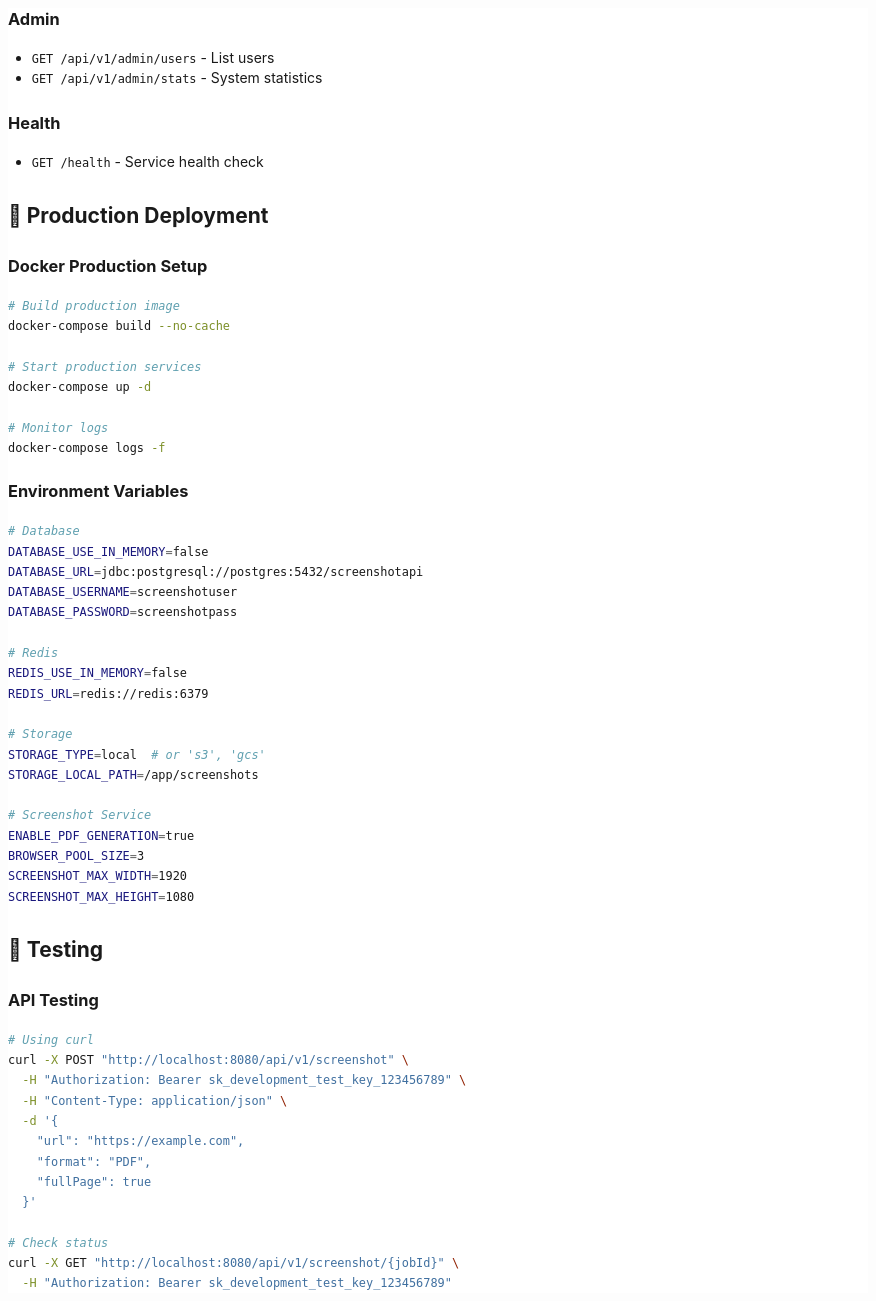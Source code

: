 ### Admin
- `GET /api/v1/admin/users` - List users
- `GET /api/v1/admin/stats` - System statistics

### Health
- `GET /health` - Service health check

## 🐳 Production Deployment

### Docker Production Setup
```bash
# Build production image
docker-compose build --no-cache

# Start production services
docker-compose up -d

# Monitor logs
docker-compose logs -f
```

### Environment Variables
```bash
# Database
DATABASE_USE_IN_MEMORY=false
DATABASE_URL=jdbc:postgresql://postgres:5432/screenshotapi
DATABASE_USERNAME=screenshotuser
DATABASE_PASSWORD=screenshotpass

# Redis
REDIS_USE_IN_MEMORY=false
REDIS_URL=redis://redis:6379

# Storage
STORAGE_TYPE=local  # or 's3', 'gcs'
STORAGE_LOCAL_PATH=/app/screenshots

# Screenshot Service
ENABLE_PDF_GENERATION=true
BROWSER_POOL_SIZE=3
SCREENSHOT_MAX_WIDTH=1920
SCREENSHOT_MAX_HEIGHT=1080
```

## 🧪 Testing

### API Testing
```bash
# Using curl
curl -X POST "http://localhost:8080/api/v1/screenshot" \
  -H "Authorization: Bearer sk_development_test_key_123456789" \
  -H "Content-Type: application/json" \
  -d '{
    "url": "https://example.com",
    "format": "PDF",
    "fullPage": true
  }'

# Check status
curl -X GET "http://localhost:8080/api/v1/screenshot/{jobId}" \
  -H "Authorization: Bearer sk_development_test_key_123456789"
```